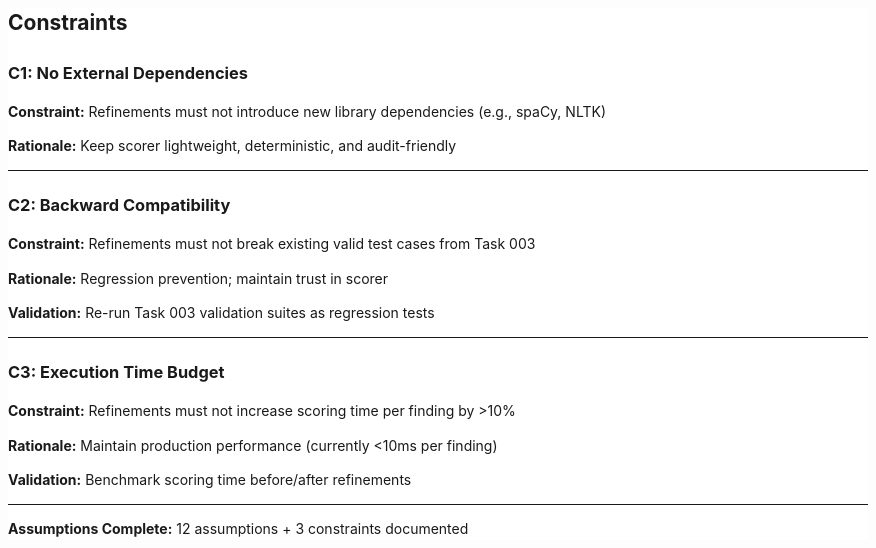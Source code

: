 
## Constraints

### C1: No External Dependencies
**Constraint:** Refinements must not introduce new library dependencies (e.g., spaCy, NLTK)

**Rationale:** Keep scorer lightweight, deterministic, and audit-friendly

---

### C2: Backward Compatibility
**Constraint:** Refinements must not break existing valid test cases from Task 003

**Rationale:** Regression prevention; maintain trust in scorer

**Validation:** Re-run Task 003 validation suites as regression tests

---

### C3: Execution Time Budget
**Constraint:** Refinements must not increase scoring time per finding by >10%

**Rationale:** Maintain production performance (currently <10ms per finding)

**Validation:** Benchmark scoring time before/after refinements

---

**Assumptions Complete:** 12 assumptions + 3 constraints documented

